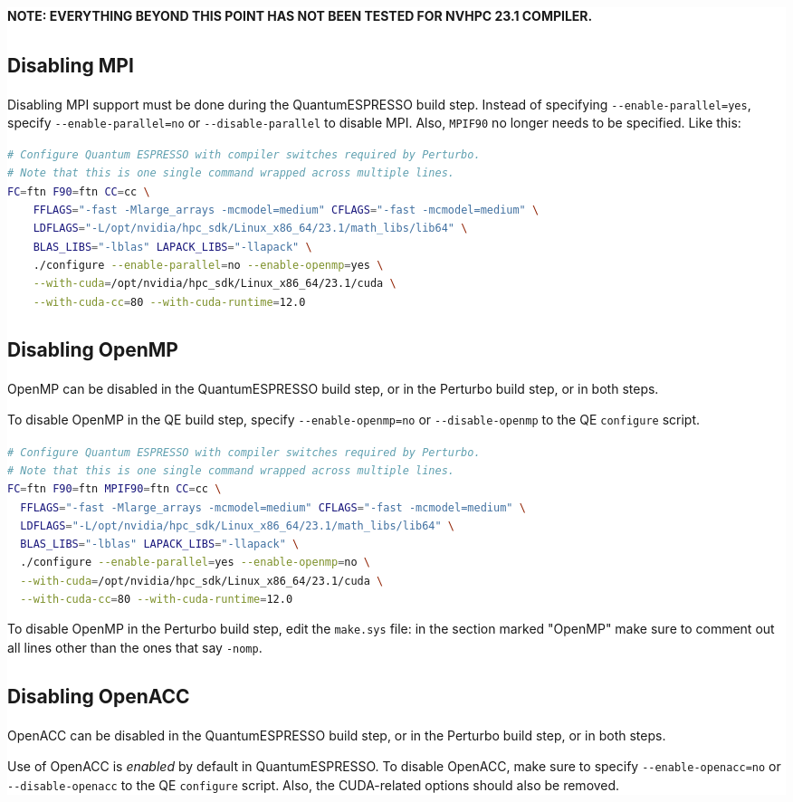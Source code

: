 **NOTE:  EVERYTHING BEYOND THIS POINT HAS NOT BEEN TESTED FOR
NVHPC 23.1 COMPILER.**

## Disabling MPI

Disabling MPI support must be done during the QuantumESPRESSO build step.
Instead of specifying `--enable-parallel=yes`, specify `--enable-parallel=no`
or `--disable-parallel` to disable MPI.  Also, `MPIF90` no longer needs to
be specified.  Like this:

```sh
# Configure Quantum ESPRESSO with compiler switches required by Perturbo.
# Note that this is one single command wrapped across multiple lines.
FC=ftn F90=ftn CC=cc \
    FFLAGS="-fast -Mlarge_arrays -mcmodel=medium" CFLAGS="-fast -mcmodel=medium" \
    LDFLAGS="-L/opt/nvidia/hpc_sdk/Linux_x86_64/23.1/math_libs/lib64" \
    BLAS_LIBS="-lblas" LAPACK_LIBS="-llapack" \
    ./configure --enable-parallel=no --enable-openmp=yes \
    --with-cuda=/opt/nvidia/hpc_sdk/Linux_x86_64/23.1/cuda \
    --with-cuda-cc=80 --with-cuda-runtime=12.0
```

## Disabling OpenMP

OpenMP can be disabled in the QuantumESPRESSO build step, or in the Perturbo
build step, or in both steps.

To disable OpenMP in the QE build step, specify `--enable-openmp=no` or
`--disable-openmp` to the QE `configure` script.

```sh
# Configure Quantum ESPRESSO with compiler switches required by Perturbo.
# Note that this is one single command wrapped across multiple lines.
FC=ftn F90=ftn MPIF90=ftn CC=cc \
  FFLAGS="-fast -Mlarge_arrays -mcmodel=medium" CFLAGS="-fast -mcmodel=medium" \
  LDFLAGS="-L/opt/nvidia/hpc_sdk/Linux_x86_64/23.1/math_libs/lib64" \
  BLAS_LIBS="-lblas" LAPACK_LIBS="-llapack" \
  ./configure --enable-parallel=yes --enable-openmp=no \
  --with-cuda=/opt/nvidia/hpc_sdk/Linux_x86_64/23.1/cuda \
  --with-cuda-cc=80 --with-cuda-runtime=12.0
```

To disable OpenMP in the Perturbo build step, edit the `make.sys` file:
in the section marked "OpenMP" make sure to comment out all lines other
than the ones that say `-nomp`.

## Disabling OpenACC

OpenACC can be disabled in the QuantumESPRESSO build step, or in the Perturbo
build step, or in both steps.

Use of OpenACC is _enabled_ by default in QuantumESPRESSO.  To disable
OpenACC, make sure to specify `--enable-openacc=no` or `--disable-openacc`
to the QE `configure` script.  Also, the CUDA-related options should also
be removed.
